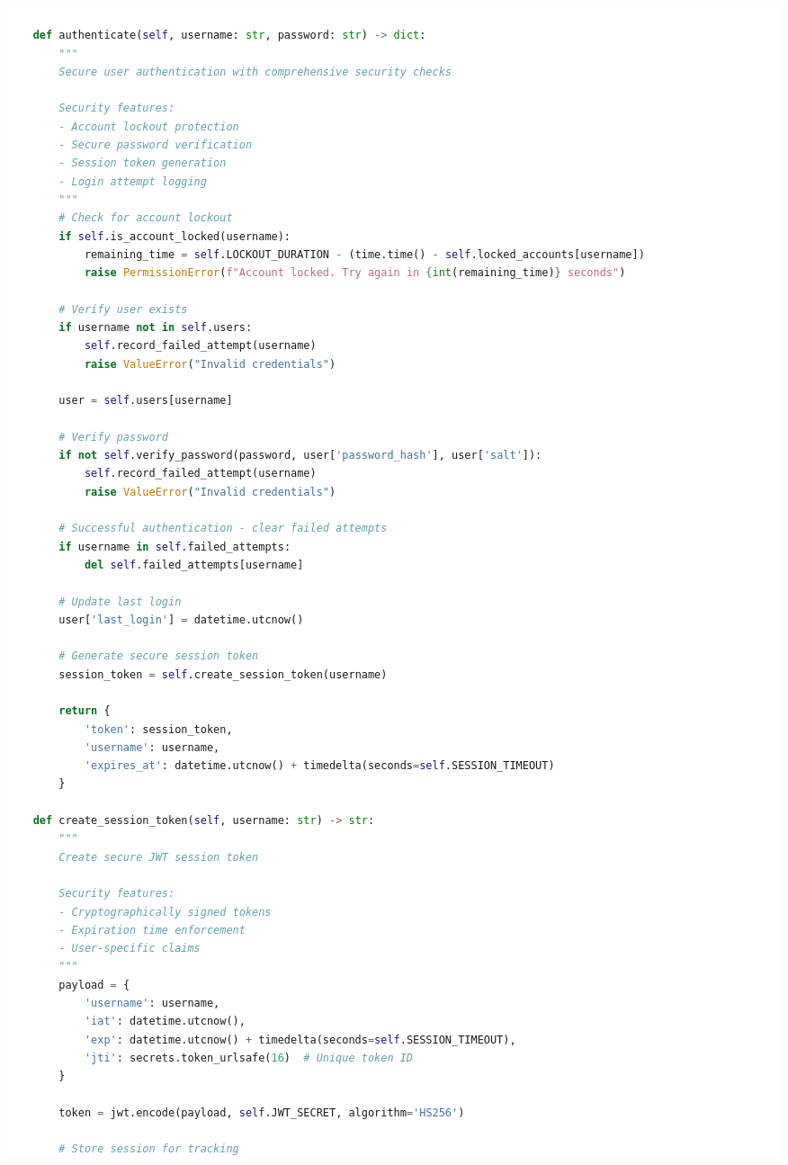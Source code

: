 ```python
    
    def authenticate(self, username: str, password: str) -> dict:
        """
        Secure user authentication with comprehensive security checks
        
        Security features:
        - Account lockout protection
        - Secure password verification
        - Session token generation
        - Login attempt logging
        """
        # Check for account lockout
        if self.is_account_locked(username):
            remaining_time = self.LOCKOUT_DURATION - (time.time() - self.locked_accounts[username])
            raise PermissionError(f"Account locked. Try again in {int(remaining_time)} seconds")
        
        # Verify user exists
        if username not in self.users:
            self.record_failed_attempt(username)
            raise ValueError("Invalid credentials")
        
        user = self.users[username]
        
        # Verify password
        if not self.verify_password(password, user['password_hash'], user['salt']):
            self.record_failed_attempt(username)
            raise ValueError("Invalid credentials")
        
        # Successful authentication - clear failed attempts
        if username in self.failed_attempts:
            del self.failed_attempts[username]
        
        # Update last login
        user['last_login'] = datetime.utcnow()
        
        # Generate secure session token
        session_token = self.create_session_token(username)
        
        return {
            'token': session_token,
            'username': username,
            'expires_at': datetime.utcnow() + timedelta(seconds=self.SESSION_TIMEOUT)
        }
    
    def create_session_token(self, username: str) -> str:
        """
        Create secure JWT session token
        
        Security features:
        - Cryptographically signed tokens
        - Expiration time enforcement
        - User-specific claims
        """
        payload = {
            'username': username,
            'iat': datetime.utcnow(),
            'exp': datetime.utcnow() + timedelta(seconds=self.SESSION_TIMEOUT),
            'jti': secrets.token_urlsafe(16)  # Unique token ID
        }
        
        token = jwt.encode(payload, self.JWT_SECRET, algorithm='HS256')
        
        # Store session for tracking
```